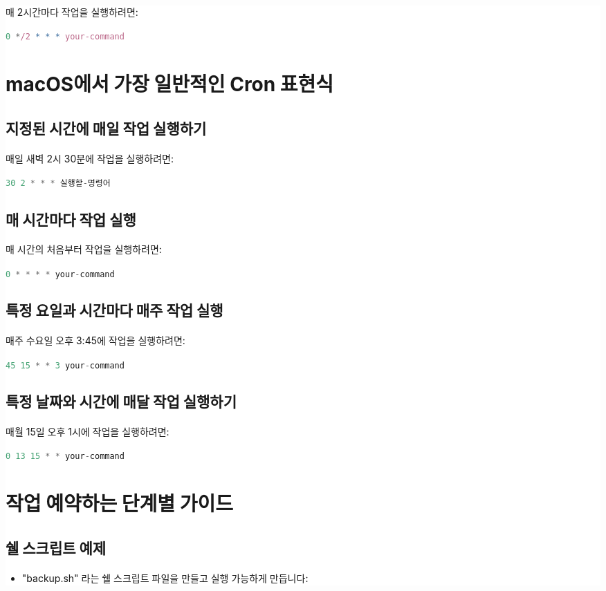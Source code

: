 매 2시간마다 작업을 실행하려면:

```js
0 */2 * * * your-command
```

<div class="content-ad"></div>

# macOS에서 가장 일반적인 Cron 표현식

## 지정된 시간에 매일 작업 실행하기

매일 새벽 2시 30분에 작업을 실행하려면:

```js
30 2 * * * 실행할-명령어
```

<div class="content-ad"></div>

## 매 시간마다 작업 실행

매 시간의 처음부터 작업을 실행하려면:

```js
0 * * * * your-command
```

## 특정 요일과 시간마다 매주 작업 실행

<div class="content-ad"></div>

매주 수요일 오후 3:45에 작업을 실행하려면:

```js
45 15 * * 3 your-command
```

## 특정 날짜와 시간에 매달 작업 실행하기

매월 15일 오후 1시에 작업을 실행하려면:

<div class="content-ad"></div>

```js
0 13 15 * * your-command
```

# 작업 예약하는 단계별 가이드

## 쉘 스크립트 예제

- "backup.sh" 라는 쉘 스크립트 파일을 만들고 실행 가능하게 만듭니다:
